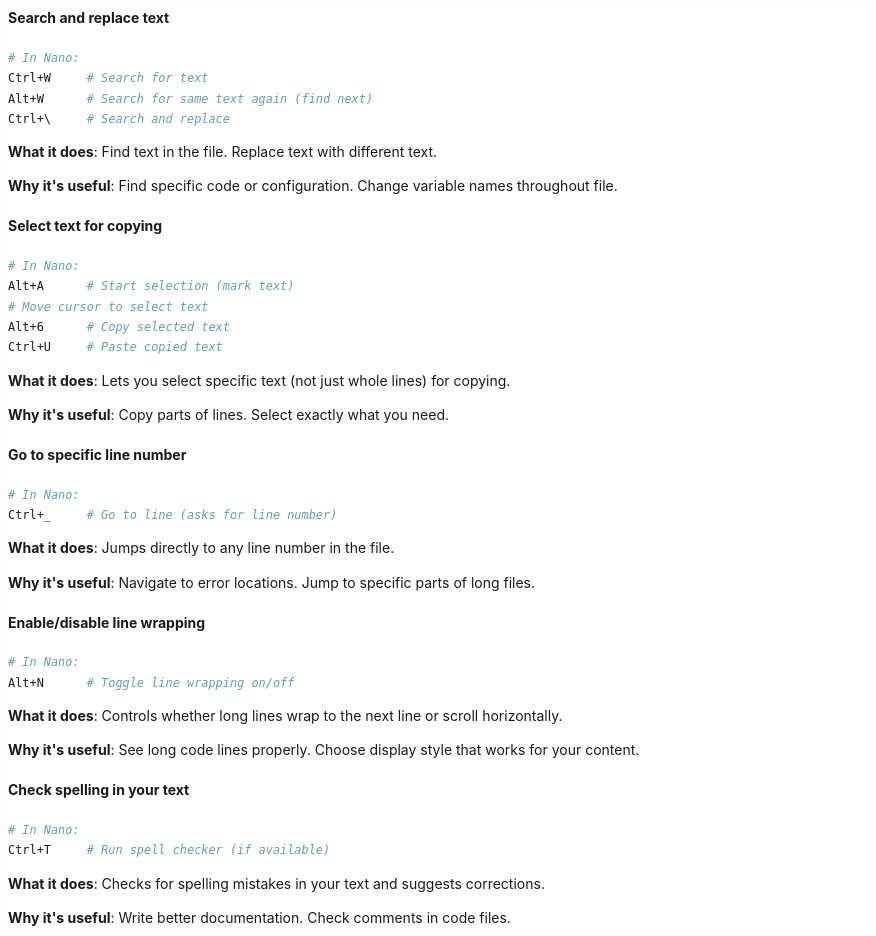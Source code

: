 #### Search and replace text

```bash
# In Nano:
Ctrl+W     # Search for text
Alt+W      # Search for same text again (find next)
Ctrl+\     # Search and replace
```

**What it does**: Find text in the file. Replace text with different text.

**Why it's useful**: Find specific code or configuration. Change variable names throughout file.

#### Select text for copying

```bash
# In Nano:
Alt+A      # Start selection (mark text)
# Move cursor to select text
Alt+6      # Copy selected text
Ctrl+U     # Paste copied text
```

**What it does**: Lets you select specific text (not just whole lines) for copying.

**Why it's useful**: Copy parts of lines. Select exactly what you need.

#### Go to specific line number

```bash
# In Nano:
Ctrl+_     # Go to line (asks for line number)
```

**What it does**: Jumps directly to any line number in the file.

**Why it's useful**: Navigate to error locations. Jump to specific parts of long files.

#### Enable/disable line wrapping

```bash
# In Nano:
Alt+N      # Toggle line wrapping on/off
```

**What it does**: Controls whether long lines wrap to the next line or scroll horizontally.

**Why it's useful**: See long code lines properly. Choose display style that works for your content.

#### Check spelling in your text

```bash
# In Nano:
Ctrl+T     # Run spell checker (if available)
```

**What it does**: Checks for spelling mistakes in your text and suggests corrections.

**Why it's useful**: Write better documentation. Check comments in code files.
